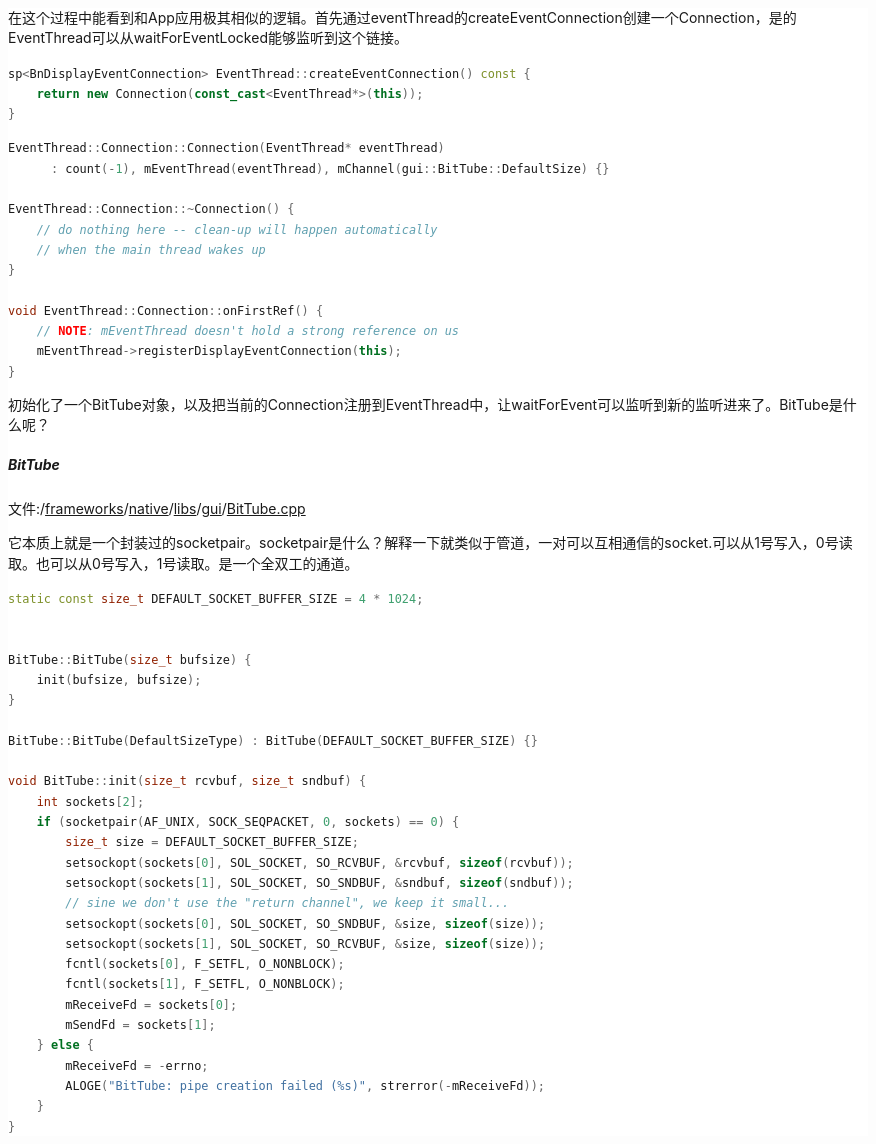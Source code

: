 在这个过程中能看到和App应用极其相似的逻辑。首先通过eventThread的createEventConnection创建一个Connection，是的EventThread可以从waitForEventLocked能够监听到这个链接。
```cpp
sp<BnDisplayEventConnection> EventThread::createEventConnection() const {
    return new Connection(const_cast<EventThread*>(this));
}
```

```cpp
EventThread::Connection::Connection(EventThread* eventThread)
      : count(-1), mEventThread(eventThread), mChannel(gui::BitTube::DefaultSize) {}

EventThread::Connection::~Connection() {
    // do nothing here -- clean-up will happen automatically
    // when the main thread wakes up
}

void EventThread::Connection::onFirstRef() {
    // NOTE: mEventThread doesn't hold a strong reference on us
    mEventThread->registerDisplayEventConnection(this);
}
```
初始化了一个BitTube对象，以及把当前的Connection注册到EventThread中，让waitForEvent可以监听到新的监听进来了。BitTube是什么呢？


##### BitTube
文件:/[frameworks](http://androidxref.com/9.0.0_r3/xref/frameworks/)/[native](http://androidxref.com/9.0.0_r3/xref/frameworks/native/)/[libs](http://androidxref.com/9.0.0_r3/xref/frameworks/native/libs/)/[gui](http://androidxref.com/9.0.0_r3/xref/frameworks/native/libs/gui/)/[BitTube.cpp](http://androidxref.com/9.0.0_r3/xref/frameworks/native/libs/gui/BitTube.cpp)

它本质上就是一个封装过的socketpair。socketpair是什么？解释一下就类似于管道，一对可以互相通信的socket.可以从1号写入，0号读取。也可以从0号写入，1号读取。是一个全双工的通道。
```cpp
static const size_t DEFAULT_SOCKET_BUFFER_SIZE = 4 * 1024;


BitTube::BitTube(size_t bufsize) {
    init(bufsize, bufsize);
}

BitTube::BitTube(DefaultSizeType) : BitTube(DEFAULT_SOCKET_BUFFER_SIZE) {}

void BitTube::init(size_t rcvbuf, size_t sndbuf) {
    int sockets[2];
    if (socketpair(AF_UNIX, SOCK_SEQPACKET, 0, sockets) == 0) {
        size_t size = DEFAULT_SOCKET_BUFFER_SIZE;
        setsockopt(sockets[0], SOL_SOCKET, SO_RCVBUF, &rcvbuf, sizeof(rcvbuf));
        setsockopt(sockets[1], SOL_SOCKET, SO_SNDBUF, &sndbuf, sizeof(sndbuf));
        // sine we don't use the "return channel", we keep it small...
        setsockopt(sockets[0], SOL_SOCKET, SO_SNDBUF, &size, sizeof(size));
        setsockopt(sockets[1], SOL_SOCKET, SO_RCVBUF, &size, sizeof(size));
        fcntl(sockets[0], F_SETFL, O_NONBLOCK);
        fcntl(sockets[1], F_SETFL, O_NONBLOCK);
        mReceiveFd = sockets[0];
        mSendFd = sockets[1];
    } else {
        mReceiveFd = -errno;
        ALOGE("BitTube: pipe creation failed (%s)", strerror(-mReceiveFd));
    }
}
```
